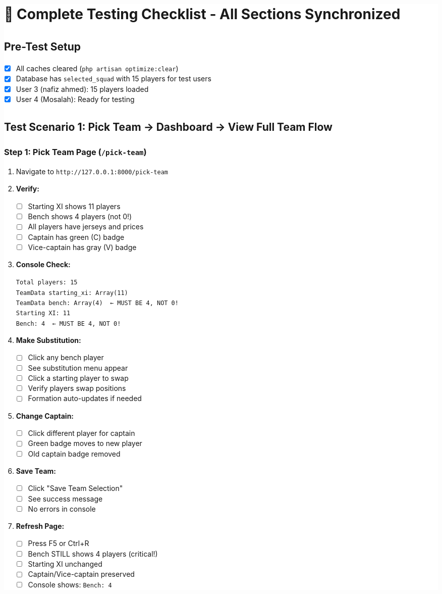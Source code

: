 # 🧪 Complete Testing Checklist - All Sections Synchronized

## Pre-Test Setup
- [x] All caches cleared (`php artisan optimize:clear`)
- [x] Database has `selected_squad` with 15 players for test users
- [x] User 3 (nafiz ahmed): 15 players loaded
- [x] User 4 (Mosalah): Ready for testing

## Test Scenario 1: Pick Team → Dashboard → View Full Team Flow

### Step 1: Pick Team Page (`/pick-team`)
1. Navigate to `http://127.0.0.1:8000/pick-team`
2. **Verify:**
   - [ ] Starting XI shows 11 players
   - [ ] Bench shows 4 players (not 0!)
   - [ ] All players have jerseys and prices
   - [ ] Captain has green (C) badge
   - [ ] Vice-captain has gray (V) badge

3. **Console Check:**
   ```
   Total players: 15
   TeamData starting_xi: Array(11)
   TeamData bench: Array(4)  ← MUST BE 4, NOT 0!
   Starting XI: 11
   Bench: 4  ← MUST BE 4, NOT 0!
   ```

4. **Make Substitution:**
   - [ ] Click any bench player
   - [ ] See substitution menu appear
   - [ ] Click a starting player to swap
   - [ ] Verify players swap positions
   - [ ] Formation auto-updates if needed

5. **Change Captain:**
   - [ ] Click different player for captain
   - [ ] Green badge moves to new player
   - [ ] Old captain badge removed

6. **Save Team:**
   - [ ] Click "Save Team Selection"
   - [ ] See success message
   - [ ] No errors in console

7. **Refresh Page:**
   - [ ] Press F5 or Ctrl+R
   - [ ] Bench STILL shows 4 players (critical!)
   - [ ] Starting XI unchanged
   - [ ] Captain/Vice-captain preserved
   - [ ] Console shows: `Bench: 4`
